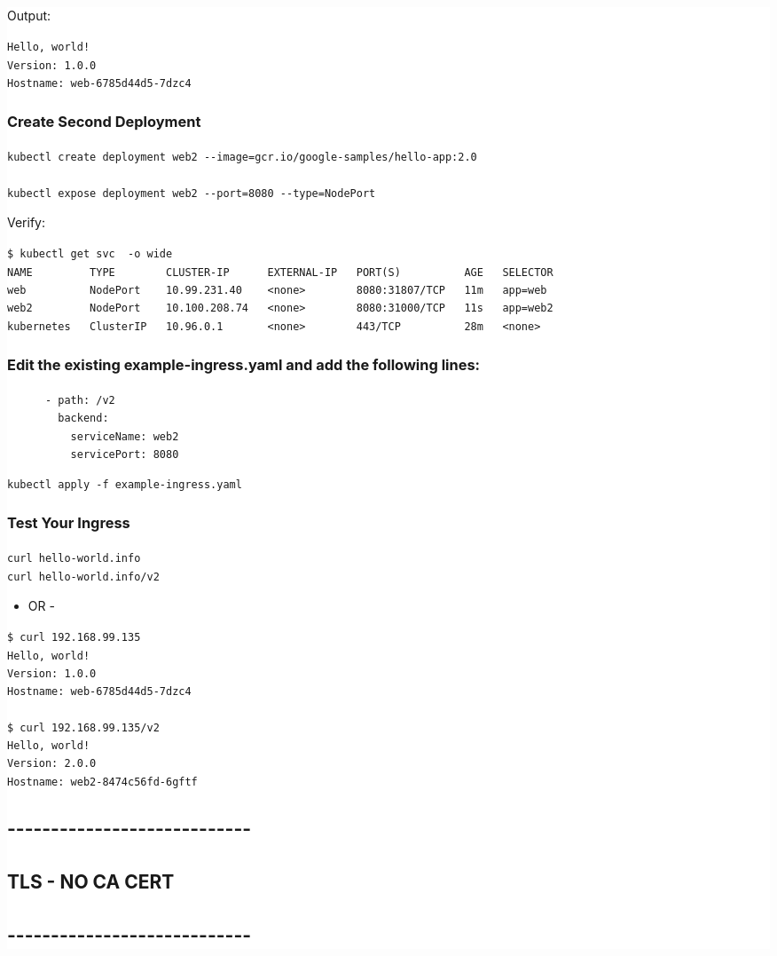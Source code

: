 Output:  
```
Hello, world!
Version: 1.0.0
Hostname: web-6785d44d5-7dzc4
```

### Create Second Deployment

```
kubectl create deployment web2 --image=gcr.io/google-samples/hello-app:2.0

kubectl expose deployment web2 --port=8080 --type=NodePort
```

Verify:  
```
$ kubectl get svc  -o wide
NAME         TYPE        CLUSTER-IP      EXTERNAL-IP   PORT(S)          AGE   SELECTOR
web          NodePort    10.99.231.40    <none>        8080:31807/TCP   11m   app=web
web2         NodePort    10.100.208.74   <none>        8080:31000/TCP   11s   app=web2
kubernetes   ClusterIP   10.96.0.1       <none>        443/TCP          28m   <none>
```


### Edit the existing example-ingress.yaml and add the following lines:
```
      - path: /v2
        backend:
          serviceName: web2
          servicePort: 8080
```

```
kubectl apply -f example-ingress.yaml
```

### Test Your Ingress

```
curl hello-world.info
curl hello-world.info/v2
```
- OR -  

```
$ curl 192.168.99.135
Hello, world!
Version: 1.0.0
Hostname: web-6785d44d5-7dzc4

$ curl 192.168.99.135/v2
Hello, world!
Version: 2.0.0
Hostname: web2-8474c56fd-6gftf
```
## ----------------------------
## TLS - NO CA CERT
## ----------------------------
